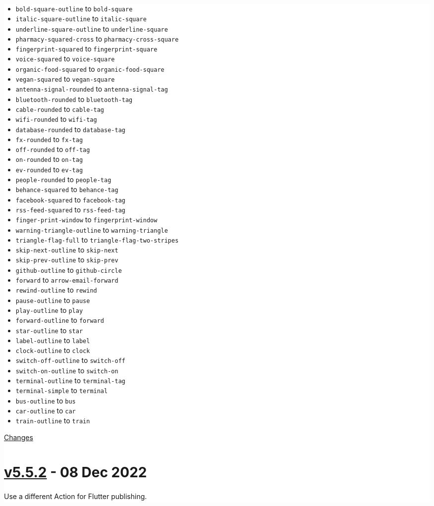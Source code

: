 - `bold-square-outline` to `bold-square`
- `italic-square-outline` to `italic-square`
- `underline-square-outline` to `underline-square`
- `pharmacy-squared-cross` to `pharmacy-cross-square`
- `fingerprint-squared` to `fingerprint-square`
- `voice-squared` to `voice-square`
- `organic-food-squared` to `organic-food-square`
- `vegan-squared` to `vegan-square`
- `antenna-signal-rounded` to `antenna-signal-tag`
- `bluetooth-rounded` to `bluetooth-tag`
- `cable-rounded` to `cable-tag`
- `wifi-rounded` to `wifi-tag`
- `database-rounded` to `database-tag`
- `fx-rounded` to `fx-tag`
- `off-rounded` to `off-tag`
- `on-rounded` to `on-tag`
- `ev-rounded` to `ev-tag`
- `people-rounded` to `people-tag`
- `behance-squared` to `behance-tag`
- `facebook-squared` to `facebook-tag`
- `rss-feed-squared` to `rss-feed-tag`
- `finger-print-window` to `fingerprint-window`
- `warning-triangle-outline` to `warning-triangle`
- `triangle-flag-full` to `triangle-flag-two-stripes`
- `skip-next-outline` to `skip-next`
- `skip-prev-outline` to `skip-prev`
- `github-outline` to `github-circle`
- `forward` to `arrow-email-forward`
- `rewind-outline` to `rewind`
- `pause-outline` to `pause`
- `play-outline` to `play`
- `forward-outline` to `forward`
- `star-outline` to `star`
- `label-outline` to `label`
- `clock-outline` to `clock`
- `switch-off-outline` to `switch-off`
- `switch-on-outline` to `switch-on`
- `terminal-outline` to `terminal-tag`
- `terminal-simple` to `terminal`
- `bus-outline` to `bus`
- `car-outline` to `car`
- `train-outline` to `train`

[Changes][v6.0]


<a name="v5.5.2"></a>
# [v5.5.2](https://github.com/iconoir-icons/iconoir/releases/tag/v5.5.2) - 08 Dec 2022

Use a different Action for Flutter publishing.


[v6.0]: https://github.com/iconoir-icons/iconoir/compare/v5.5.2...v6.0
[v5.5.2]: https://github.com/iconoir-icons/iconoir/compare/v5.5.1...v5.5.2
[v5.5.1]: https://github.com/iconoir-icons/iconoir/compare/v5.5...v5.5.1
[v5.5]: https://github.com/iconoir-icons/iconoir/compare/v5.4.1...v5.5
[v5.4.1]: https://github.com/iconoir-icons/iconoir/compare/v5.4...v5.4.1
[v5.4]: https://github.com/iconoir-icons/iconoir/compare/v5.3.2...v5.4
[v5.3.2]: https://github.com/iconoir-icons/iconoir/compare/v5.3.1...v5.3.2
[v5.3.1]: https://github.com/iconoir-icons/iconoir/compare/v5.3.0...v5.3.1
[v5.3.0]: https://github.com/iconoir-icons/iconoir/compare/v5.2.0...v5.3.0
[v5.2.0]: https://github.com/iconoir-icons/iconoir/compare/v5.1.4...v5.2.0
[v5.1.4]: https://github.com/iconoir-icons/iconoir/compare/v5.1.3...v5.1.4
[v5.1.3]: https://github.com/iconoir-icons/iconoir/compare/v5.1.2...v5.1.3
[v5.1.2]: https://github.com/iconoir-icons/iconoir/compare/v5.1.1...v5.1.2
[v5.1.1]: https://github.com/iconoir-icons/iconoir/compare/v5.1...v5.1.1
[v5.1]: https://github.com/iconoir-icons/iconoir/compare/v5.0...v5.1
[v5.0]: https://github.com/iconoir-icons/iconoir/compare/v4.9.2...v5.0
[v4.9.2]: https://github.com/iconoir-icons/iconoir/compare/v4.9.1...v4.9.2
[v4.9.1]: https://github.com/iconoir-icons/iconoir/compare/v4.9...v4.9.1
[v4.9]: https://github.com/iconoir-icons/iconoir/compare/v4.8.1...v4.9
[v4.8.1]: https://github.com/iconoir-icons/iconoir/compare/v4.8...v4.8.1
[v4.8]: https://github.com/iconoir-icons/iconoir/compare/v4.7.1...v4.8
[v4.7.1]: https://github.com/iconoir-icons/iconoir/compare/v4.7...v4.7.1
[v4.7]: https://github.com/iconoir-icons/iconoir/compare/v4.6...v4.7
[v4.6]: https://github.com/iconoir-icons/iconoir/compare/v4.5.1...v4.6
[v4.5.1]: https://github.com/iconoir-icons/iconoir/compare/v4.5...v4.5.1
[v4.5]: https://github.com/iconoir-icons/iconoir/compare/v4.4...v4.5
[v4.4]: https://github.com/iconoir-icons/iconoir/compare/v4.3.1...v4.4
[v4.3.1]: https://github.com/iconoir-icons/iconoir/compare/v4.3.0...v4.3.1
[v4.3.0]: https://github.com/iconoir-icons/iconoir/compare/v4.2.2...v4.3.0
[v4.2.2]: https://github.com/iconoir-icons/iconoir/compare/v4.2.1...v4.2.2
[v4.2.1]: https://github.com/iconoir-icons/iconoir/compare/v4.2...v4.2.1
[v4.2]: https://github.com/iconoir-icons/iconoir/tree/v4.2